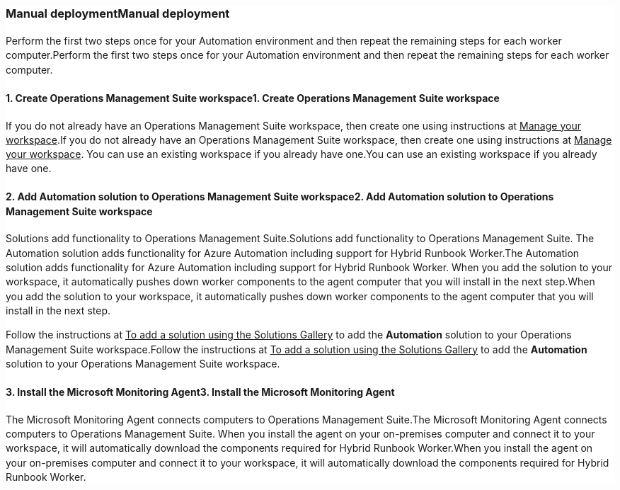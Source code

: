 ### <a name="manual-deployment"></a><span data-ttu-id="ea15e-196">Manual deployment</span><span class="sxs-lookup"><span data-stu-id="ea15e-196">Manual deployment</span></span> 
<span data-ttu-id="ea15e-197">Perform the first two steps once for your Automation environment and then repeat the remaining steps for each worker computer.</span><span class="sxs-lookup"><span data-stu-id="ea15e-197">Perform the first two steps once for your Automation environment and then repeat the remaining steps for each worker computer.</span></span>

#### <a name="1-create-operations-management-suite-workspace"></a><span data-ttu-id="ea15e-198">1. Create Operations Management Suite workspace</span><span class="sxs-lookup"><span data-stu-id="ea15e-198">1. Create Operations Management Suite workspace</span></span>
<span data-ttu-id="ea15e-199">If you do not already have an Operations Management Suite workspace, then create one using instructions at [Manage your workspace](../log-analytics/log-analytics-manage-access.md).</span><span class="sxs-lookup"><span data-stu-id="ea15e-199">If you do not already have an Operations Management Suite workspace, then create one using instructions at [Manage your workspace](../log-analytics/log-analytics-manage-access.md).</span></span> <span data-ttu-id="ea15e-200">You can use an existing workspace if you already have one.</span><span class="sxs-lookup"><span data-stu-id="ea15e-200">You can use an existing workspace if you already have one.</span></span>

#### <a name="2-add-automation-solution-to-operations-management-suite-workspace"></a><span data-ttu-id="ea15e-201">2. Add Automation solution to Operations Management Suite workspace</span><span class="sxs-lookup"><span data-stu-id="ea15e-201">2. Add Automation solution to Operations Management Suite workspace</span></span>
<span data-ttu-id="ea15e-202">Solutions add functionality to Operations Management Suite.</span><span class="sxs-lookup"><span data-stu-id="ea15e-202">Solutions add functionality to Operations Management Suite.</span></span>  <span data-ttu-id="ea15e-203">The Automation solution adds functionality for Azure Automation including support for Hybrid Runbook Worker.</span><span class="sxs-lookup"><span data-stu-id="ea15e-203">The Automation solution adds functionality for Azure Automation including support for Hybrid Runbook Worker.</span></span>  <span data-ttu-id="ea15e-204">When you add the solution to your workspace, it automatically pushes down worker components to the agent computer that you will install in the next step.</span><span class="sxs-lookup"><span data-stu-id="ea15e-204">When you add the solution to your workspace, it automatically pushes down worker components to the agent computer that you will install in the next step.</span></span>

<span data-ttu-id="ea15e-205">Follow the instructions at [To add a solution using the Solutions Gallery](../log-analytics/log-analytics-add-solutions.md) to add the **Automation** solution to your Operations Management Suite workspace.</span><span class="sxs-lookup"><span data-stu-id="ea15e-205">Follow the instructions at [To add a solution using the Solutions Gallery](../log-analytics/log-analytics-add-solutions.md) to add the **Automation** solution to your Operations Management Suite workspace.</span></span>

#### <a name="3-install-the-microsoft-monitoring-agent"></a><span data-ttu-id="ea15e-206">3. Install the Microsoft Monitoring Agent</span><span class="sxs-lookup"><span data-stu-id="ea15e-206">3. Install the Microsoft Monitoring Agent</span></span>
<span data-ttu-id="ea15e-207">The Microsoft Monitoring Agent connects computers to Operations Management Suite.</span><span class="sxs-lookup"><span data-stu-id="ea15e-207">The Microsoft Monitoring Agent connects computers to Operations Management Suite.</span></span>  <span data-ttu-id="ea15e-208">When you install the agent on your on-premises computer and connect it to your workspace, it will automatically download the components required for Hybrid Runbook Worker.</span><span class="sxs-lookup"><span data-stu-id="ea15e-208">When you install the agent on your on-premises computer and connect it to your workspace, it will automatically download the components required for Hybrid Runbook Worker.</span></span>
